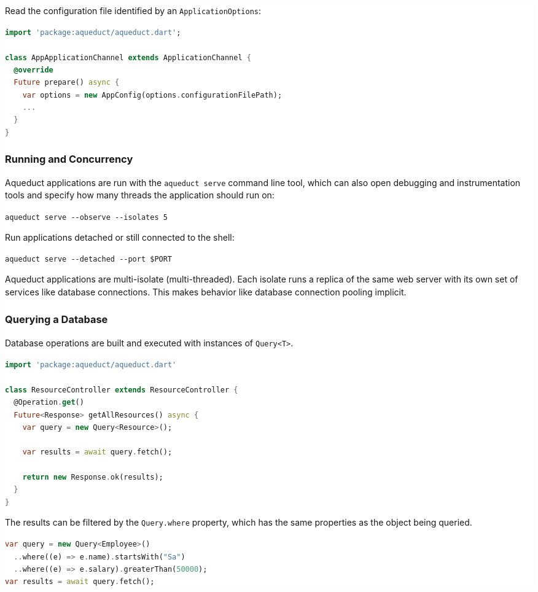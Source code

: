 Read the configuration file identified by an `ApplicationOptions`:

```dart
import 'package:aqueduct/aqueduct.dart';

class AppApplicationChannel extends ApplicationChannel {
  @override
  Future prepare() async {
    var options = new AppConfig(options.configurationFilePath);
    ...
  }
}
```

### Running and Concurrency

Aqueduct applications are run with the `aqueduct serve` command line tool, which can also open debugging and instrumentation tools and specify how many threads the application should run on:

```
aqueduct serve --observe --isolates 5
```

Run applications detached or still connected to the shell:

```
aqueduct serve --detached --port $PORT
```

Aqueduct applications are multi-isolate (multi-threaded). Each isolate runs a replica of the same web server with its own set of services like database connections. This makes behavior like database connection pooling implicit.

### Querying a Database

Database operations are built and executed with instances of `Query<T>`.

```dart
import 'package:aqueduct/aqueduct.dart'

class ResourceController extends ResourceController {
  @Operation.get()
  Future<Response> getAllResources() async {
    var query = new Query<Resource>();

    var results = await query.fetch();

    return new Response.ok(results);
  }
}
```

The results can be filtered by the `Query.where` property, which has the same properties as the object being queried.

```dart
var query = new Query<Employee>()
  ..where((e) => e.name).startsWith("Sa")
  ..where((e) => e.salary).greaterThan(50000);
var results = await query.fetch();
```
